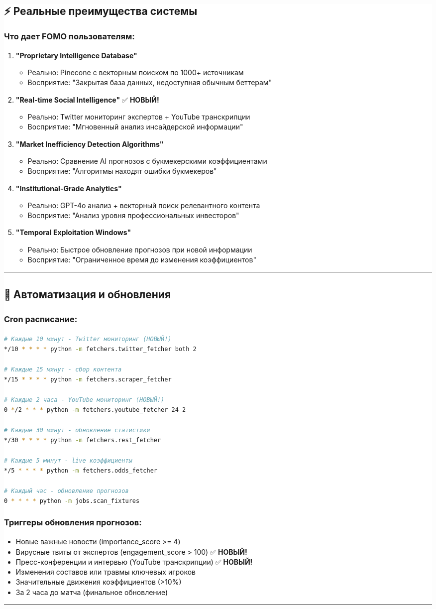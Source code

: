 
## ⚡ **Реальные преимущества системы**

### **Что дает FOMO пользователям:**

1. **"Proprietary Intelligence Database"** 
   - Реально: Pinecone с векторным поиском по 1000+ источникам
   - Восприятие: "Закрытая база данных, недоступная обычным беттерам"

2. **"Real-time Social Intelligence"** ✅ **НОВЫЙ!**
   - Реально: Twitter мониторинг экспертов + YouTube транскрипции  
   - Восприятие: "Мгновенный анализ инсайдерской информации"

3. **"Market Inefficiency Detection Algorithms"**
   - Реально: Сравнение AI прогнозов с букмекерскими коэффициентами  
   - Восприятие: "Алгоритмы находят ошибки букмекеров"

4. **"Institutional-Grade Analytics"**
   - Реально: GPT-4o анализ + векторный поиск релевантного контента
   - Восприятие: "Анализ уровня профессиональных инвесторов"

5. **"Temporal Exploitation Windows"**
   - Реально: Быстрое обновление прогнозов при новой информации
   - Восприятие: "Ограниченное время до изменения коэффициентов"

---

## 🔄 **Автоматизация и обновления**

### **Cron расписание:**
```bash
# Каждые 10 минут - Twitter мониторинг (НОВЫЙ!)
*/10 * * * * python -m fetchers.twitter_fetcher both 2

# Каждые 15 минут - сбор контента
*/15 * * * * python -m fetchers.scraper_fetcher

# Каждые 2 часа - YouTube мониторинг (НОВЫЙ!)
0 */2 * * * python -m fetchers.youtube_fetcher 24 2

# Каждые 30 минут - обновление статистики  
*/30 * * * * python -m fetchers.rest_fetcher

# Каждые 5 минут - live коэффициенты
*/5 * * * * python -m fetchers.odds_fetcher

# Каждый час - обновление прогнозов
0 * * * * python -m jobs.scan_fixtures
```

### **Триггеры обновления прогнозов:**
- Новые важные новости (importance_score >= 4)
- Вирусные твиты от экспертов (engagement_score > 100) ✅ **НОВЫЙ!**
- Пресс-конференции и интервью (YouTube транскрипции) ✅ **НОВЫЙ!**
- Изменения составов или травмы ключевых игроков
- Значительные движения коэффициентов (>10%)
- За 2 часа до матча (финальное обновление)

---